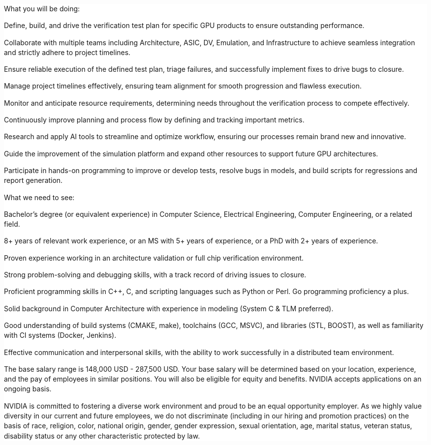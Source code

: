 What you will be doing: 

Define, build, and drive the verification test plan for specific GPU products to ensure outstanding performance. 

Collaborate with multiple teams including Architecture, ASIC, DV, Emulation, and Infrastructure to achieve seamless integration and strictly adhere to project timelines. 

Ensure reliable execution of the defined test plan, triage failures, and successfully implement fixes to drive bugs to closure. 

Manage project timelines effectively, ensuring team alignment for smooth progression and flawless execution. 

Monitor and anticipate resource requirements, determining needs throughout the verification process to compete effectively. 

Continuously improve planning and process flow by defining and tracking important metrics. 

Research and apply AI tools to streamline and optimize workflow, ensuring our processes remain brand new and innovative. 

Guide the improvement of the simulation platform and expand other resources to support future GPU architectures. 

Participate in hands-on programming to improve or develop tests, resolve bugs in models, and build scripts for regressions and report generation. 

What we need to see: 

Bachelor’s degree (or equivalent experience) in Computer Science, Electrical Engineering, Computer Engineering, or a related field. 

8+ years of relevant work experience, or an MS with 5+ years of experience, or a PhD with 2+ years of experience. 

Proven experience working in an architecture validation or full chip verification environment.

Strong problem-solving and debugging skills, with a track record of driving issues to closure. 

Proficient programming skills in C++, C, and scripting languages such as Python or Perl.  Go programming proficiency a plus. 

Solid background in Computer Architecture with experience in modeling (System C & TLM preferred). 

Good understanding of build systems (CMAKE, make), toolchains (GCC, MSVC), and libraries (STL, BOOST), as well as familiarity with CI systems (Docker, Jenkins). 

Effective communication and interpersonal skills, with the ability to work successfully in a distributed team environment. 

The base salary range is 148,000 USD - 287,500 USD. Your base salary will be determined based on your location, experience, and the pay of employees in similar positions.
You will also be eligible for equity and benefits. NVIDIA accepts applications on an ongoing basis. 

NVIDIA is committed to fostering a diverse work environment and proud to be an equal opportunity employer. As we highly value diversity in our current and future employees, we do not discriminate (including in our hiring and promotion practices) on the basis of race, religion, color, national origin, gender, gender expression, sexual orientation, age, marital status, veteran status, disability status or any other characteristic protected by law.
